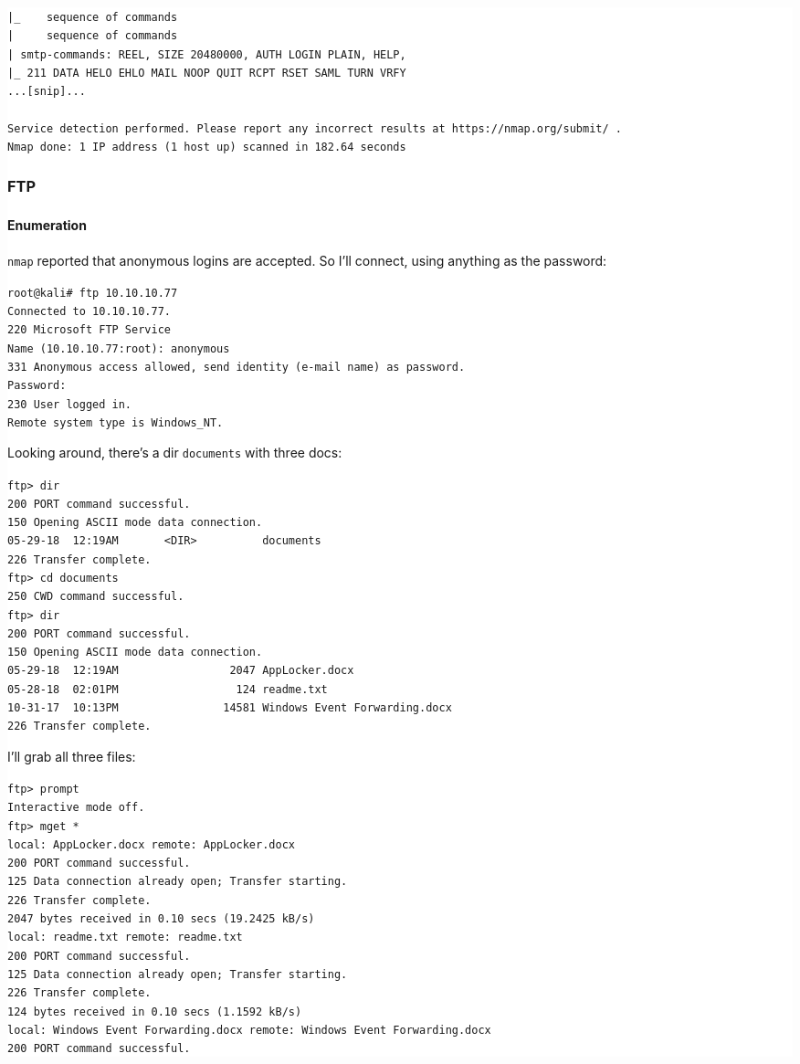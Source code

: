     |_    sequence of commands
    |     sequence of commands
    | smtp-commands: REEL, SIZE 20480000, AUTH LOGIN PLAIN, HELP,
    |_ 211 DATA HELO EHLO MAIL NOOP QUIT RCPT RSET SAML TURN VRFY
    ...[snip]...
    
    Service detection performed. Please report any incorrect results at https://nmap.org/submit/ .
    Nmap done: 1 IP address (1 host up) scanned in 182.64 seconds
    

### FTP

#### Enumeration

`nmap` reported that anonymous logins are accepted. So I’ll connect, using
anything as the password:

    
    
    root@kali# ftp 10.10.10.77
    Connected to 10.10.10.77.
    220 Microsoft FTP Service
    Name (10.10.10.77:root): anonymous
    331 Anonymous access allowed, send identity (e-mail name) as password.
    Password:
    230 User logged in.
    Remote system type is Windows_NT.
    

Looking around, there’s a dir `documents` with three docs:

    
    
    ftp> dir
    200 PORT command successful.
    150 Opening ASCII mode data connection.
    05-29-18  12:19AM       <DIR>          documents
    226 Transfer complete.
    ftp> cd documents
    250 CWD command successful.
    ftp> dir
    200 PORT command successful.
    150 Opening ASCII mode data connection.
    05-29-18  12:19AM                 2047 AppLocker.docx
    05-28-18  02:01PM                  124 readme.txt
    10-31-17  10:13PM                14581 Windows Event Forwarding.docx
    226 Transfer complete.
    

I’ll grab all three files:

    
    
    ftp> prompt
    Interactive mode off.
    ftp> mget *
    local: AppLocker.docx remote: AppLocker.docx
    200 PORT command successful.
    125 Data connection already open; Transfer starting.
    226 Transfer complete.
    2047 bytes received in 0.10 secs (19.2425 kB/s)
    local: readme.txt remote: readme.txt
    200 PORT command successful.
    125 Data connection already open; Transfer starting.
    226 Transfer complete.
    124 bytes received in 0.10 secs (1.1592 kB/s)
    local: Windows Event Forwarding.docx remote: Windows Event Forwarding.docx
    200 PORT command successful.